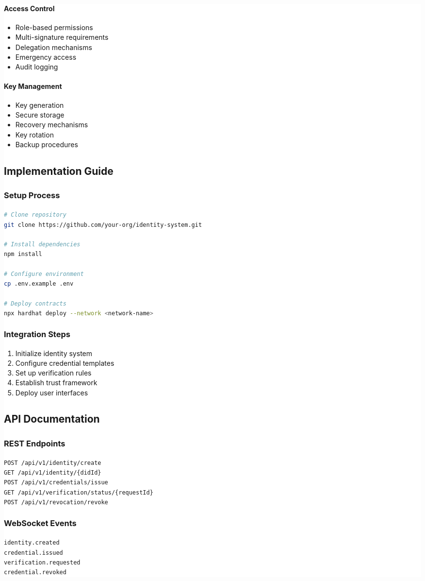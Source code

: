 #### Access Control
- Role-based permissions
- Multi-signature requirements
- Delegation mechanisms
- Emergency access
- Audit logging

#### Key Management
- Key generation
- Secure storage
- Recovery mechanisms
- Key rotation
- Backup procedures

## Implementation Guide

### Setup Process
```bash
# Clone repository
git clone https://github.com/your-org/identity-system.git

# Install dependencies
npm install

# Configure environment
cp .env.example .env

# Deploy contracts
npx hardhat deploy --network <network-name>
```

### Integration Steps
1. Initialize identity system
2. Configure credential templates
3. Set up verification rules
4. Establish trust framework
5. Deploy user interfaces

## API Documentation

### REST Endpoints
```
POST /api/v1/identity/create
GET /api/v1/identity/{didId}
POST /api/v1/credentials/issue
GET /api/v1/verification/status/{requestId}
POST /api/v1/revocation/revoke
```

### WebSocket Events
```
identity.created
credential.issued
verification.requested
credential.revoked
```
